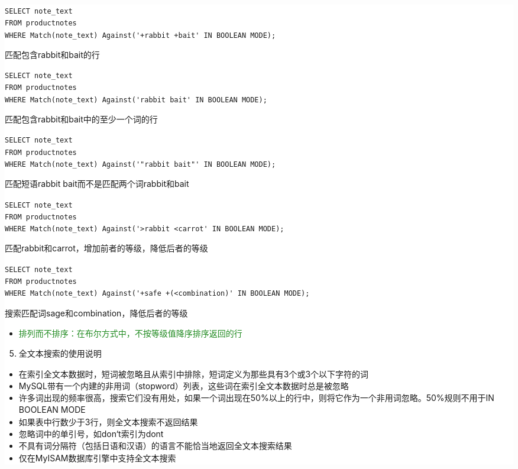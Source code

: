 ~~~mysql
SELECT note_text
FROM productnotes
WHERE Match(note_text) Against('+rabbit +bait' IN BOOLEAN MODE);
~~~
匹配包含rabbit和bait的行

~~~mysql
SELECT note_text
FROM productnotes
WHERE Match(note_text) Against('rabbit bait' IN BOOLEAN MODE);
~~~
匹配包含rabbit和bait中的至少一个词的行

~~~mysql
SELECT note_text
FROM productnotes
WHERE Match(note_text) Against('"rabbit bait"' IN BOOLEAN MODE);
~~~
匹配短语rabbit bait而不是匹配两个词rabbit和bait

~~~mysql
SELECT note_text
FROM productnotes
WHERE Match(note_text) Against('>rabbit <carrot' IN BOOLEAN MODE);
~~~
匹配rabbit和carrot，增加前者的等级，降低后者的等级

~~~mysql
SELECT note_text
FROM productnotes
WHERE Match(note_text) Against('+safe +(<combination)' IN BOOLEAN MODE);
~~~
搜索匹配词sage和combination，降低后者的等级

* <font color=#228B22>排列而不排序：在布尔方式中，不按等级值降序排序返回的行</font>

5. 全文本搜索的使用说明

* 在索引全文本数据时，短词被忽略且从索引中排除，短词定义为那些具有3个或3个以下字符的词
* MySQL带有一个内建的非用词（stopword）列表，这些词在索引全文本数据时总是被忽略
* 许多词出现的频率很高，搜索它们没有用处，如果一个词出现在50%以上的行中，则将它作为一个非用词忽略。50%规则不用于IN BOOLEAN MODE
* 如果表中行数少于3行，则全文本搜索不返回结果
* 忽略词中的单引号，如don‘t索引为dont
* 不具有词分隔符（包括日语和汉语）的语言不能恰当地返回全文本搜索结果
* 仅在MyISAM数据库引擎中支持全文本搜索

